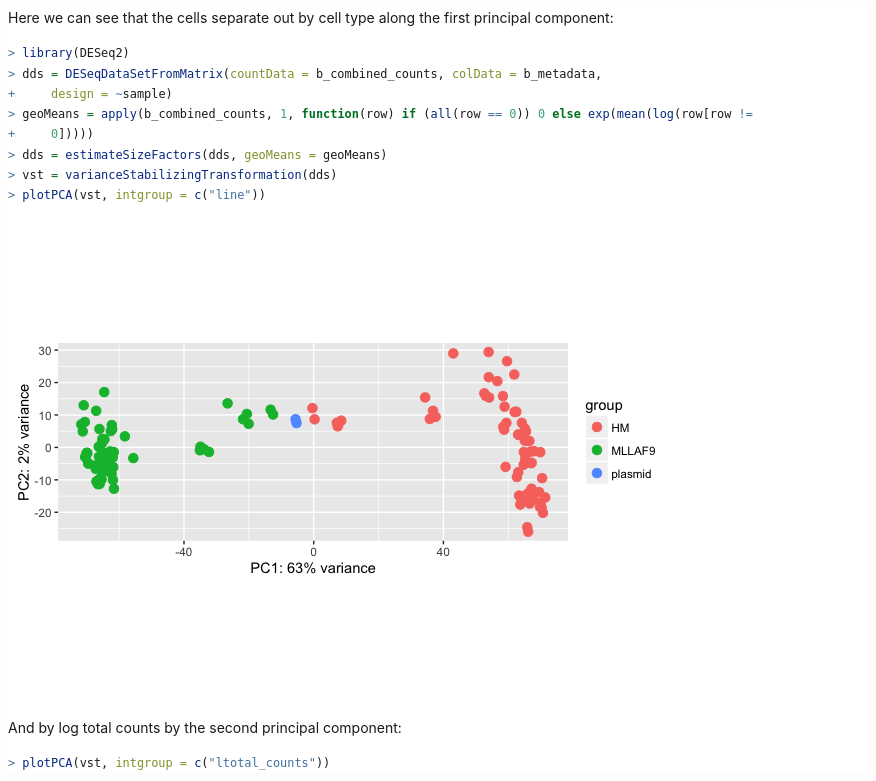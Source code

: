 Here we can see that the cells separate out by cell type along the first principal component:

``` r
> library(DESeq2)
> dds = DESeqDataSetFromMatrix(countData = b_combined_counts, colData = b_metadata, 
+     design = ~sample)
> geoMeans = apply(b_combined_counts, 1, function(row) if (all(row == 0)) 0 else exp(mean(log(row[row != 
+     0]))))
> dds = estimateSizeFactors(dds, geoMeans = geoMeans)
> vst = varianceStabilizingTransformation(dds)
> plotPCA(vst, intgroup = c("line"))
```

![](cleaning-and-quality-control_files/figure-markdown_github/pca-b-1.png)

And by log total counts by the second principal component:

``` r
> plotPCA(vst, intgroup = c("ltotal_counts"))
```

